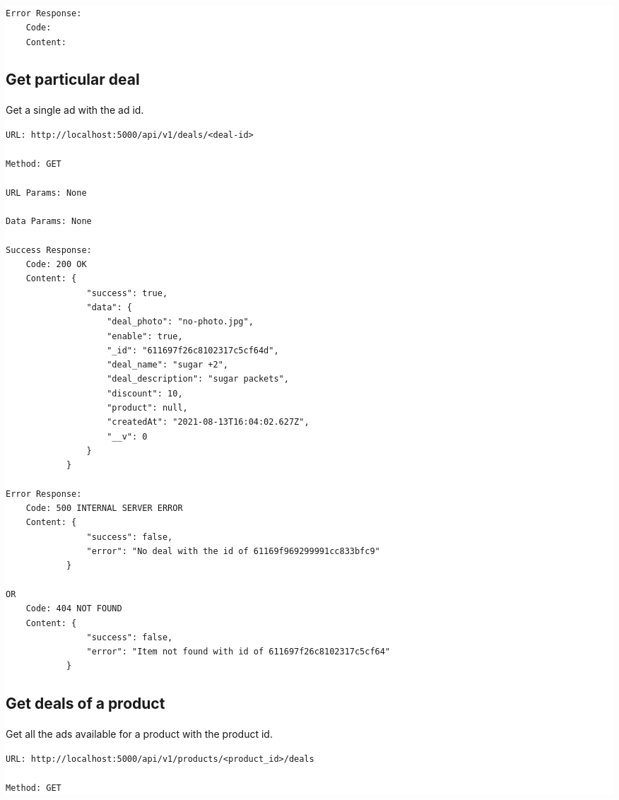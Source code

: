     Error Response:
        Code: 
        Content: 

## Get particular deal

Get a single ad with the ad id.

    URL: http://localhost:5000/api/v1/deals/<deal-id>

    Method: GET

    URL Params: None

    Data Params: None

    Success Response:
        Code: 200 OK
        Content: {
                    "success": true,
                    "data": {
                        "deal_photo": "no-photo.jpg",
                        "enable": true,
                        "_id": "611697f26c8102317c5cf64d",
                        "deal_name": "sugar +2",
                        "deal_description": "sugar packets",
                        "discount": 10,
                        "product": null,
                        "createdAt": "2021-08-13T16:04:02.627Z",
                        "__v": 0
                    }
                }

    Error Response:
        Code: 500 INTERNAL SERVER ERROR
        Content: {
                    "success": false,
                    "error": "No deal with the id of 61169f969299991cc833bfc9"
                }

    OR
        Code: 404 NOT FOUND
        Content: {
                    "success": false,
                    "error": "Item not found with id of 611697f26c8102317c5cf64"
                }


## Get deals of a product

Get all the ads available for a product with the product id.

    URL: http://localhost:5000/api/v1/products/<product_id>/deals

    Method: GET
